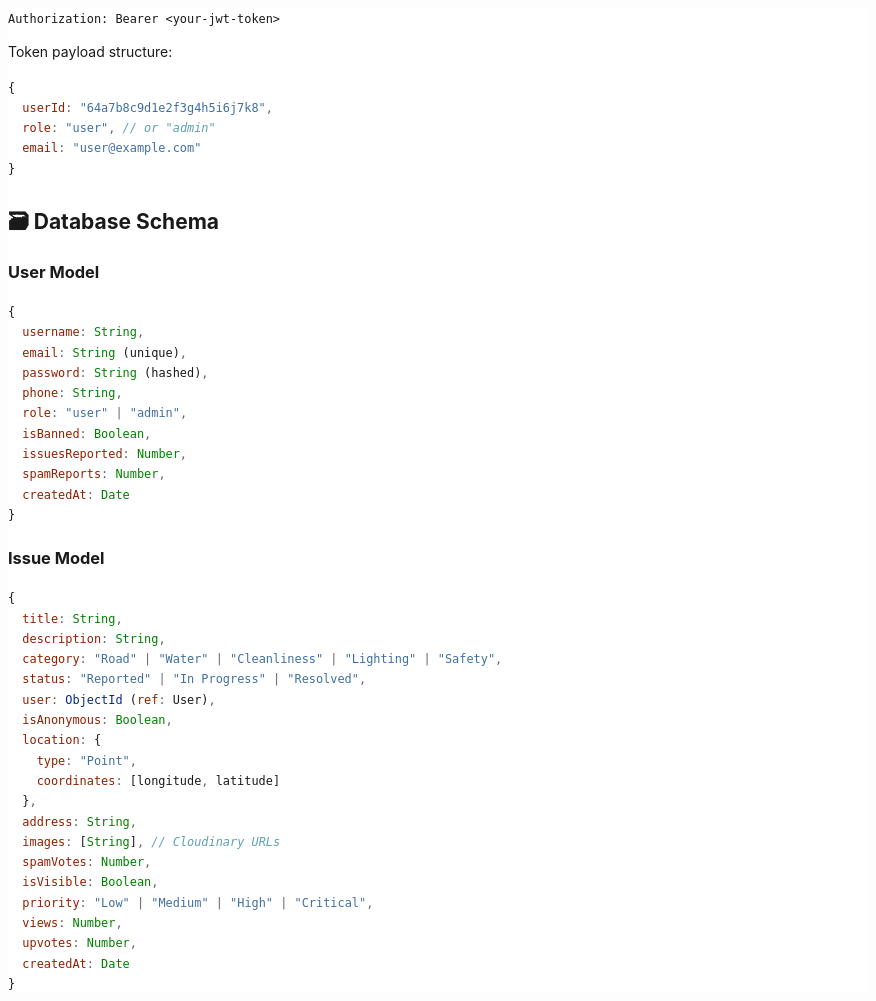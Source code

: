 ```
Authorization: Bearer <your-jwt-token>
```

Token payload structure:
```javascript
{
  userId: "64a7b8c9d1e2f3g4h5i6j7k8",
  role: "user", // or "admin"
  email: "user@example.com"
}
```

## 🗃️ Database Schema

### User Model
```javascript
{
  username: String,
  email: String (unique),
  password: String (hashed),
  phone: String,
  role: "user" | "admin",
  isBanned: Boolean,
  issuesReported: Number,
  spamReports: Number,
  createdAt: Date
}
```

### Issue Model
```javascript
{
  title: String,
  description: String,
  category: "Road" | "Water" | "Cleanliness" | "Lighting" | "Safety",
  status: "Reported" | "In Progress" | "Resolved",
  user: ObjectId (ref: User),
  isAnonymous: Boolean,
  location: {
    type: "Point",
    coordinates: [longitude, latitude]
  },
  address: String,
  images: [String], // Cloudinary URLs
  spamVotes: Number,
  isVisible: Boolean,
  priority: "Low" | "Medium" | "High" | "Critical",
  views: Number,
  upvotes: Number,
  createdAt: Date
}
```
